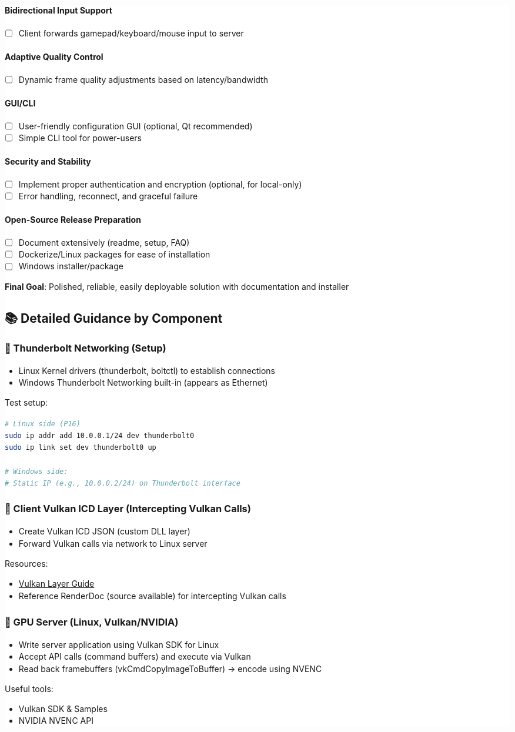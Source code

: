 #### Bidirectional Input Support
- [ ] Client forwards gamepad/keyboard/mouse input to server

#### Adaptive Quality Control
- [ ] Dynamic frame quality adjustments based on latency/bandwidth

#### GUI/CLI
- [ ] User-friendly configuration GUI (optional, Qt recommended)
- [ ] Simple CLI tool for power-users

#### Security and Stability
- [ ] Implement proper authentication and encryption (optional, for local-only)
- [ ] Error handling, reconnect, and graceful failure

#### Open-Source Release Preparation
- [ ] Document extensively (readme, setup, FAQ)
- [ ] Dockerize/Linux packages for ease of installation
- [ ] Windows installer/package

**Final Goal**: Polished, reliable, easily deployable solution with documentation and installer

## 📚 Detailed Guidance by Component

### 📌 Thunderbolt Networking (Setup)
- Linux Kernel drivers (thunderbolt, boltctl) to establish connections
- Windows Thunderbolt Networking built-in (appears as Ethernet)

Test setup:
```bash
# Linux side (P16)
sudo ip addr add 10.0.0.1/24 dev thunderbolt0
sudo ip link set dev thunderbolt0 up

# Windows side:
# Static IP (e.g., 10.0.0.2/24) on Thunderbolt interface
```

### 📌 Client Vulkan ICD Layer (Intercepting Vulkan Calls)
- Create Vulkan ICD JSON (custom DLL layer)
- Forward Vulkan calls via network to Linux server

Resources:
- [Vulkan Layer Guide](https://github.com/KhronosGroup/Vulkan-LoaderAndValidationLayers/blob/master/docs/Layer_Application_Developer_Guide.md)
- Reference RenderDoc (source available) for intercepting Vulkan calls

### 📌 GPU Server (Linux, Vulkan/NVIDIA)
- Write server application using Vulkan SDK for Linux
- Accept API calls (command buffers) and execute via Vulkan
- Read back framebuffers (vkCmdCopyImageToBuffer) → encode using NVENC

Useful tools:
- Vulkan SDK & Samples
- NVIDIA NVENC API
